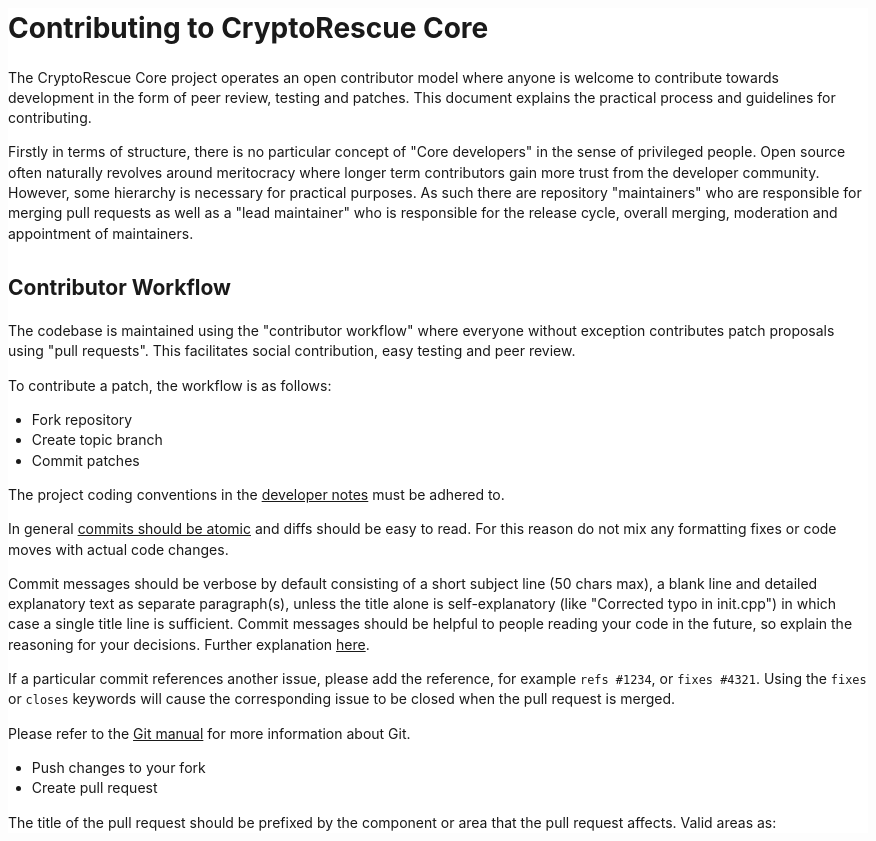 Contributing to CryptoRescue Core
============================

The CryptoRescue Core project operates an open contributor model where anyone is
welcome to contribute towards development in the form of peer review, testing
and patches. This document explains the practical process and guidelines for
contributing.

Firstly in terms of structure, there is no particular concept of "Core
developers" in the sense of privileged people. Open source often naturally
revolves around meritocracy where longer term contributors gain more trust from
the developer community. However, some hierarchy is necessary for practical
purposes. As such there are repository "maintainers" who are responsible for
merging pull requests as well as a "lead maintainer" who is responsible for the
release cycle, overall merging, moderation and appointment of maintainers.


Contributor Workflow
--------------------

The codebase is maintained using the "contributor workflow" where everyone
without exception contributes patch proposals using "pull requests". This
facilitates social contribution, easy testing and peer review.

To contribute a patch, the workflow is as follows:

  - Fork repository
  - Create topic branch
  - Commit patches

The project coding conventions in the [developer notes](doc/developer-notes.md)
must be adhered to.

In general [commits should be atomic](https://en.wikipedia.org/wiki/Atomic_commit#Atomic_commit_convention)
and diffs should be easy to read. For this reason do not mix any formatting
fixes or code moves with actual code changes.

Commit messages should be verbose by default consisting of a short subject line
(50 chars max), a blank line and detailed explanatory text as separate
paragraph(s), unless the title alone is self-explanatory (like "Corrected typo
in init.cpp") in which case a single title line is sufficient. Commit messages should be
helpful to people reading your code in the future, so explain the reasoning for
your decisions. Further explanation [here](http://chris.beams.io/posts/git-commit/).

If a particular commit references another issue, please add the reference, for
example `refs #1234`, or `fixes #4321`. Using the `fixes` or `closes` keywords
will cause the corresponding issue to be closed when the pull request is merged.

Please refer to the [Git manual](https://git-scm.com/doc) for more information
about Git.

  - Push changes to your fork
  - Create pull request

The title of the pull request should be prefixed by the component or area that
the pull request affects. Valid areas as:
